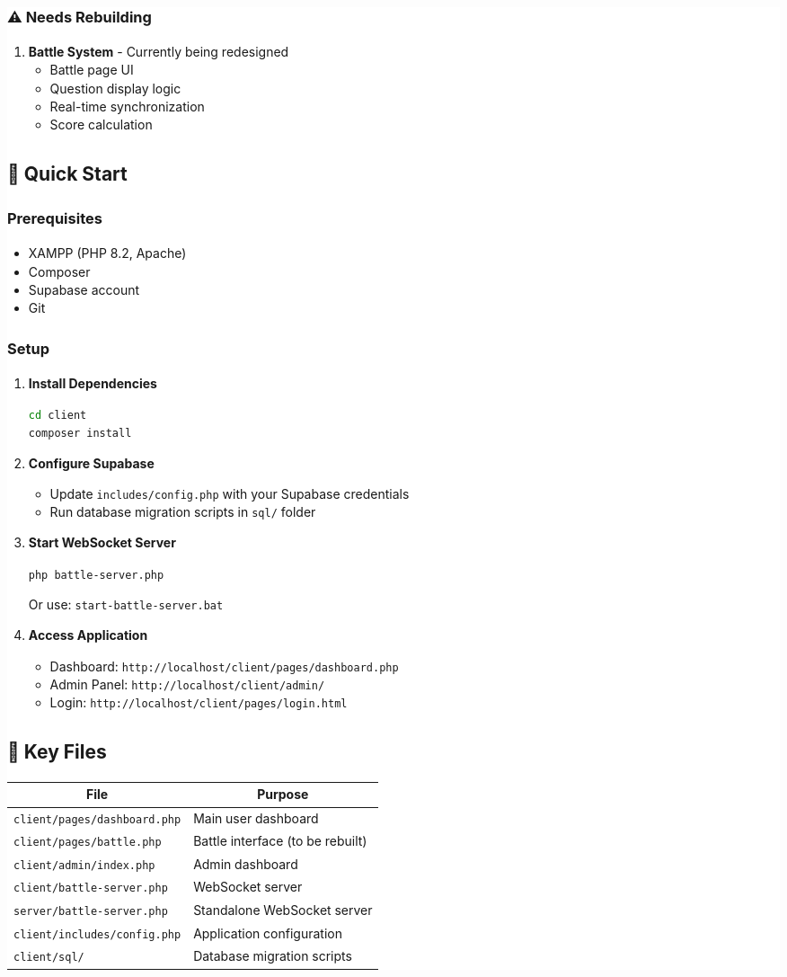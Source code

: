 ### ⚠️ Needs Rebuilding
1. **Battle System** - Currently being redesigned
   - Battle page UI
   - Question display logic
   - Real-time synchronization
   - Score calculation

## 🚀 Quick Start

### Prerequisites
- XAMPP (PHP 8.2, Apache)
- Composer
- Supabase account
- Git

### Setup

1. **Install Dependencies**
   ```bash
   cd client
   composer install
   ```

2. **Configure Supabase**
   - Update `includes/config.php` with your Supabase credentials
   - Run database migration scripts in `sql/` folder

3. **Start WebSocket Server**
   ```bash
   php battle-server.php
   ```
   Or use: `start-battle-server.bat`

4. **Access Application**
   - Dashboard: `http://localhost/client/pages/dashboard.php`
   - Admin Panel: `http://localhost/client/admin/`
   - Login: `http://localhost/client/pages/login.html`

## 📁 Key Files

| File | Purpose |
|------|---------|
| `client/pages/dashboard.php` | Main user dashboard |
| `client/pages/battle.php` | Battle interface (to be rebuilt) |
| `client/admin/index.php` | Admin dashboard |
| `client/battle-server.php` | WebSocket server |
| `server/battle-server.php` | Standalone WebSocket server |
| `client/includes/config.php` | Application configuration |
| `client/sql/` | Database migration scripts |
